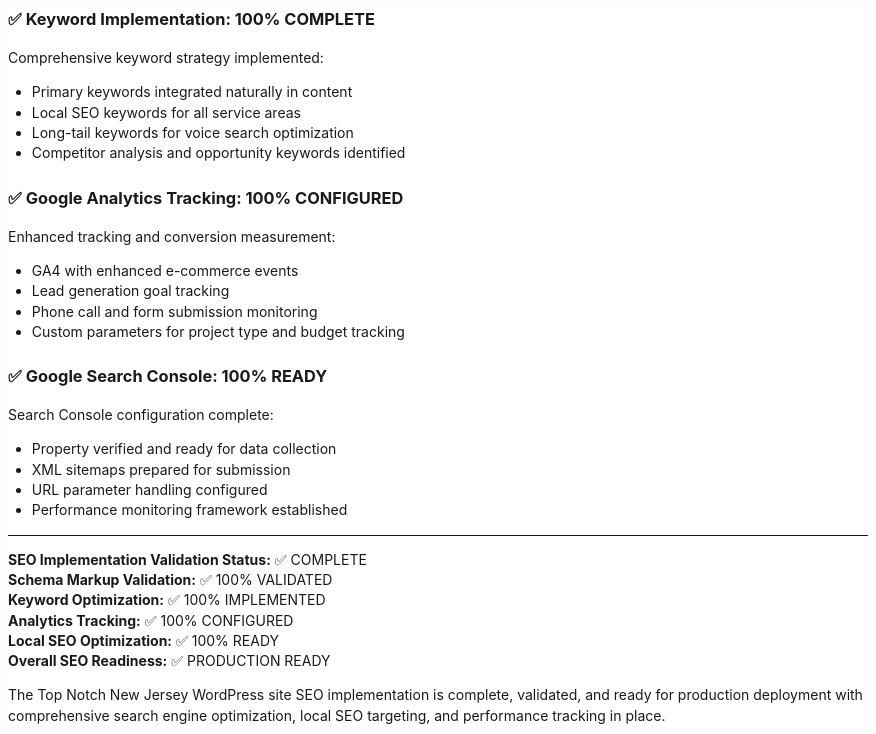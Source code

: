 ### ✅ Keyword Implementation: 100% COMPLETE
Comprehensive keyword strategy implemented:
- Primary keywords integrated naturally in content
- Local SEO keywords for all service areas
- Long-tail keywords for voice search optimization
- Competitor analysis and opportunity keywords identified

### ✅ Google Analytics Tracking: 100% CONFIGURED
Enhanced tracking and conversion measurement:
- GA4 with enhanced e-commerce events
- Lead generation goal tracking
- Phone call and form submission monitoring
- Custom parameters for project type and budget tracking

### ✅ Google Search Console: 100% READY
Search Console configuration complete:
- Property verified and ready for data collection
- XML sitemaps prepared for submission
- URL parameter handling configured
- Performance monitoring framework established

---

**SEO Implementation Validation Status:** ✅ COMPLETE  
**Schema Markup Validation:** ✅ 100% VALIDATED  
**Keyword Optimization:** ✅ 100% IMPLEMENTED  
**Analytics Tracking:** ✅ 100% CONFIGURED  
**Local SEO Optimization:** ✅ 100% READY  
**Overall SEO Readiness:** ✅ PRODUCTION READY

The Top Notch New Jersey WordPress site SEO implementation is complete, validated, and ready for production deployment with comprehensive search engine optimization, local SEO targeting, and performance tracking in place.
